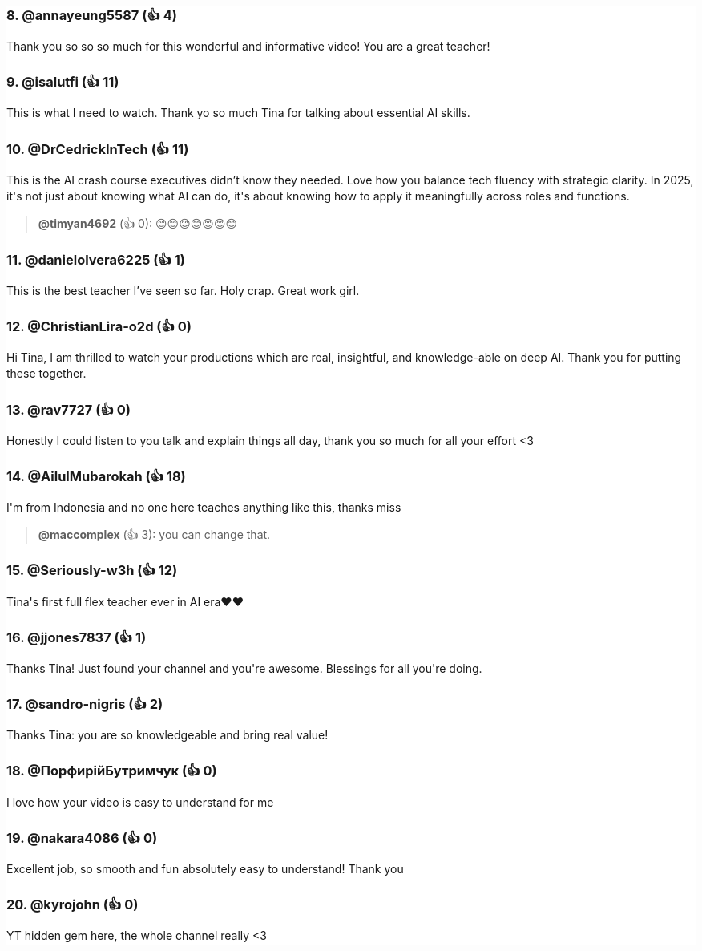 ### 8. @annayeung5587 (👍 4)
Thank you so so so much for this wonderful and informative video! You are a great teacher!

### 9. @isalutfi (👍 11)
This is what I need to watch. Thank yo so much Tina for talking about essential AI skills.

### 10. @DrCedrickInTech (👍 11)
This is the AI crash course executives didn’t know they needed. Love how you balance tech fluency with strategic clarity. In 2025, it's not just about knowing what AI can do, it's about knowing how to apply it meaningfully across roles and functions.

> **@timyan4692** (👍 0): 😊😊😊😊😊😊😊

### 11. @danielolvera6225 (👍 1)
This is the best teacher I’ve seen so far. Holy crap. Great work girl.

### 12. @ChristianLira-o2d (👍 0)
Hi Tina, 
I am thrilled to watch your productions which are real, insightful, and knowledge-able on deep AI. Thank you for putting these together.

### 13. @rav7727 (👍 0)
Honestly I could listen to you talk and explain things all day, thank you so much for all your effort <3

### 14. @AilulMubarokah (👍 18)
I'm from Indonesia and no one here teaches anything like this, thanks miss 

> **@maccomplex** (👍 3): you can change that.

### 15. @Seriously-w3h (👍 12)
Tina's first full flex teacher ever  in AI era❤❤

### 16. @jjones7837 (👍 1)
Thanks Tina! Just found your channel and you're awesome. Blessings for all you're doing.

### 17. @sandro-nigris (👍 2)
Thanks Tina: you are so knowledgeable and bring real value!

### 18. @ПорфирійБутримчук (👍 0)
I love how your video is easy to understand for me

### 19. @nakara4086 (👍 0)
Excellent job, so smooth and fun absolutely easy to understand! Thank you

### 20. @kyrojohn (👍 0)
YT hidden gem here, the whole channel really <3

